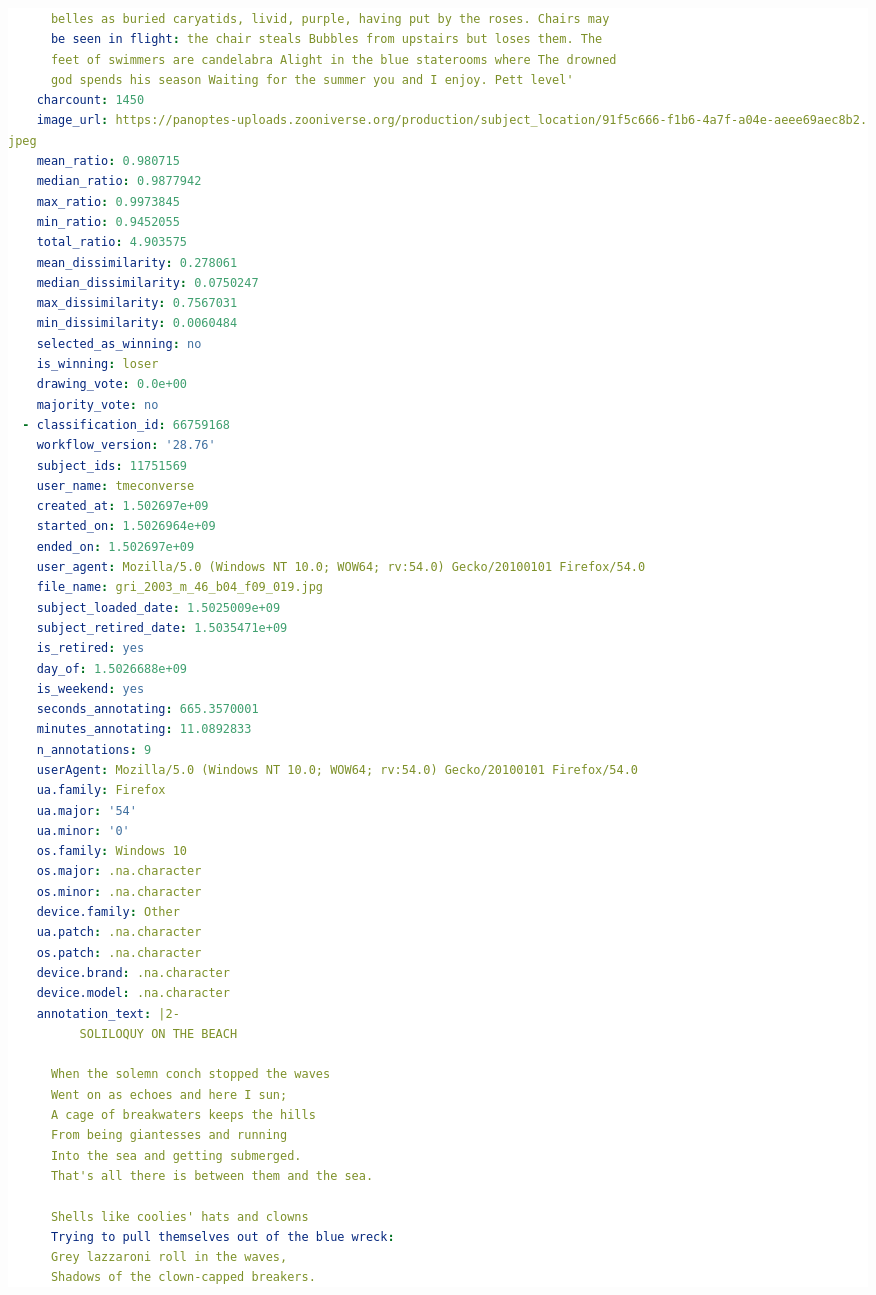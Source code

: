 ```yaml
      belles as buried caryatids, livid, purple, having put by the roses. Chairs may
      be seen in flight: the chair steals Bubbles from upstairs but loses them. The
      feet of swimmers are candelabra Alight in the blue staterooms where The drowned
      god spends his season Waiting for the summer you and I enjoy. Pett level'
    charcount: 1450
    image_url: https://panoptes-uploads.zooniverse.org/production/subject_location/91f5c666-f1b6-4a7f-a04e-aeee69aec8b2.jpeg
    mean_ratio: 0.980715
    median_ratio: 0.9877942
    max_ratio: 0.9973845
    min_ratio: 0.9452055
    total_ratio: 4.903575
    mean_dissimilarity: 0.278061
    median_dissimilarity: 0.0750247
    max_dissimilarity: 0.7567031
    min_dissimilarity: 0.0060484
    selected_as_winning: no
    is_winning: loser
    drawing_vote: 0.0e+00
    majority_vote: no
  - classification_id: 66759168
    workflow_version: '28.76'
    subject_ids: 11751569
    user_name: tmeconverse
    created_at: 1.502697e+09
    started_on: 1.5026964e+09
    ended_on: 1.502697e+09
    user_agent: Mozilla/5.0 (Windows NT 10.0; WOW64; rv:54.0) Gecko/20100101 Firefox/54.0
    file_name: gri_2003_m_46_b04_f09_019.jpg
    subject_loaded_date: 1.5025009e+09
    subject_retired_date: 1.5035471e+09
    is_retired: yes
    day_of: 1.5026688e+09
    is_weekend: yes
    seconds_annotating: 665.3570001
    minutes_annotating: 11.0892833
    n_annotations: 9
    userAgent: Mozilla/5.0 (Windows NT 10.0; WOW64; rv:54.0) Gecko/20100101 Firefox/54.0
    ua.family: Firefox
    ua.major: '54'
    ua.minor: '0'
    os.family: Windows 10
    os.major: .na.character
    os.minor: .na.character
    device.family: Other
    ua.patch: .na.character
    os.patch: .na.character
    device.brand: .na.character
    device.model: .na.character
    annotation_text: |2-
          SOLILOQUY ON THE BEACH

      When the solemn conch stopped the waves
      Went on as echoes and here I sun;
      A cage of breakwaters keeps the hills
      From being giantesses and running
      Into the sea and getting submerged.
      That's all there is between them and the sea.

      Shells like coolies' hats and clowns
      Trying to pull themselves out of the blue wreck:
      Grey lazzaroni roll in the waves,
      Shadows of the clown-capped breakers.
```